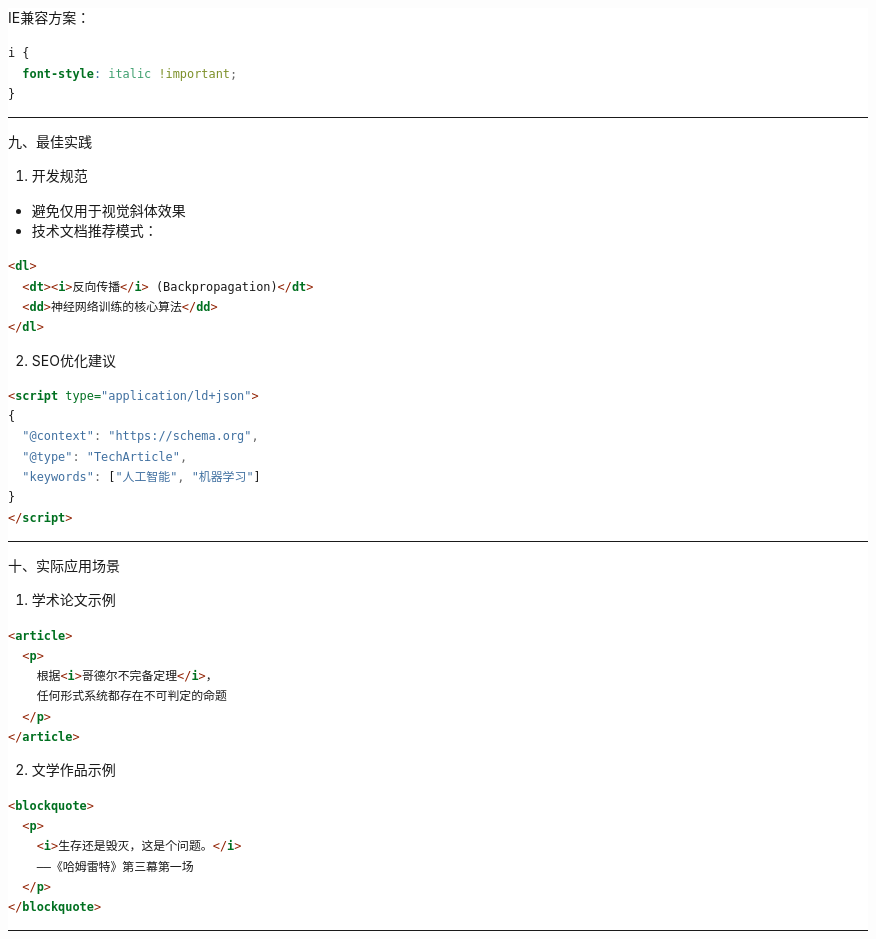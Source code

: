 IE兼容方案：
```css 
i {
  font-style: italic !important;
}
```
 
---
 
九、最佳实践 
 
1. 开发规范 
- 避免仅用于视觉斜体效果 
- 技术文档推荐模式：
```html 
<dl>
  <dt><i>反向传播</i> (Backpropagation)</dt>
  <dd>神经网络训练的核心算法</dd>
</dl>
```
 
2. SEO优化建议 
```html 
<script type="application/ld+json">
{
  "@context": "https://schema.org",
  "@type": "TechArticle",
  "keywords": ["人工智能", "机器学习"]
}
</script>
```
 
---
 
十、实际应用场景 
 
1. 学术论文示例 
```html 
<article>
  <p>
    根据<i>哥德尔不完备定理</i>，
    任何形式系统都存在不可判定的命题 
  </p>
</article>
```
 
2. 文学作品示例 
```html 
<blockquote>
  <p>
    <i>生存还是毁灭，这是个问题。</i>
    ——《哈姆雷特》第三幕第一场 
  </p>
</blockquote>
```
 
---
 